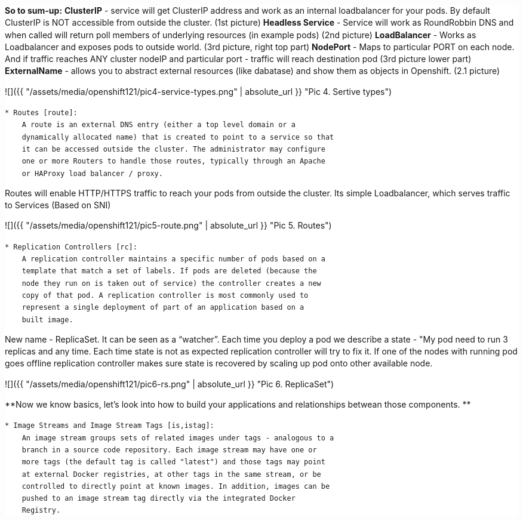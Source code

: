 **So to sum-up:**
**ClusterIP** - service will get ClusterIP address and work as an internal loadbalancer for your pods. By default ClusterIP is NOT accessible from outside the cluster.  (1st picture)
**Headless Service** - Service will work as RoundRobbin DNS and when called will return poll members of underlying resources (in example pods) (2nd picture)
**LoadBalancer** - Works as Loadbalancer and exposes pods to outside world. (3rd picture, right top part) 
**NodePort** - Maps to particular PORT on each node. And if traffic reaches ANY cluster nodeIP and particular port - traffic will reach destination pod (3rd picture lower part)
**ExternalName** - allows you to abstract external resources (like dabatase) and show them as objects in Openshift. (2.1 picture)

![]({{ "/assets/media/openshift121/pic4-service-types.png" | absolute_url }} "Pic 4. Sertive types")

```
* Routes [route]:
    A route is an external DNS entry (either a top level domain or a
    dynamically allocated name) that is created to point to a service so that
    it can be accessed outside the cluster. The administrator may configure
    one or more Routers to handle those routes, typically through an Apache
    or HAProxy load balancer / proxy.
```
        
Routes will enable HTTP/HTTPS traffic to reach your pods from outside the cluster. Its simple Loadbalancer, which serves traffic to Services (Based on SNI)


![]({{ "/assets/media/openshift121/pic5-route.png" | absolute_url }} "Pic 5. Routes")


```
* Replication Controllers [rc]:
    A replication controller maintains a specific number of pods based on a
    template that match a set of labels. If pods are deleted (because the
    node they run on is taken out of service) the controller creates a new
    copy of that pod. A replication controller is most commonly used to
    represent a single deployment of part of an application based on a
    built image.
```

New name - ReplicaSet. It can be seen as a “watcher”. Each time you deploy a pod we describe a state - "My pod need to run 3 replicas and any time. Each time state is not as expected replication controller will try to fix it. If one of the nodes with running pod goes offline replication controller makes sure state is recovered by scaling up pod onto other available node.

![]({{ "/assets/media/openshift121/pic6-rs.png" | absolute_url }} "Pic 6. ReplicaSet")

**Now we know basics, let’s look into how to build your applications and relationships betwean those components. **

```
* Image Streams and Image Stream Tags [is,istag]:
    An image stream groups sets of related images under tags - analogous to a
    branch in a source code repository. Each image stream may have one or
    more tags (the default tag is called "latest") and those tags may point
    at external Docker registries, at other tags in the same stream, or be
    controlled to directly point at known images. In addition, images can be
    pushed to an image stream tag directly via the integrated Docker
    Registry.
```
